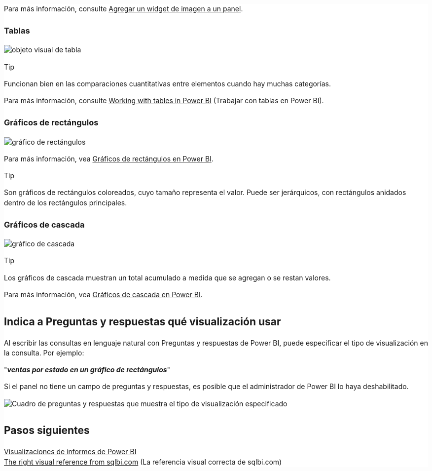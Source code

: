 Para más información, consulte [Agregar un widget de imagen a un panel](../create-reports/service-dashboard-add-widget.md).

### <a name="tables"></a>Tablas
![objeto visual de tabla](media/power-bi-visualization-types-for-reports-and-q-and-a/tabletype.png)

>[!TIP]
>Funcionan bien en las comparaciones cuantitativas entre elementos cuando hay muchas categorías.

Para más información, consulte [Working with tables in Power BI](power-bi-visualization-tables.md) (Trabajar con tablas en Power BI).

### <a name="treemaps"></a>Gráficos de rectángulos
![gráfico de rectángulos](media/power-bi-visualization-types-for-reports-and-q-and-a/pbi_nancy_viz_tree.png)

Para más información, vea [Gráficos de rectángulos en Power BI](power-bi-visualization-treemaps.md).

>[!TIP]
>Son gráficos de rectángulos coloreados, cuyo tamaño representa el valor.  Puede ser jerárquicos, con rectángulos anidados dentro de los rectángulos principales.

### <a name="waterfall-charts"></a>Gráficos de cascada
![gráfico de cascada](media/power-bi-visualization-types-for-reports-and-q-and-a/waterfallsmall.png)

>[!TIP]
>Los gráficos de cascada muestran un total acumulado a medida que se agregan o se restan valores.

Para más información, vea [Gráficos de cascada en Power BI](power-bi-visualization-waterfall-charts.md).

## <a name="tell-qa-which-visualization-to-use"></a>Indica a Preguntas y respuestas qué visualización usar
Al escribir las consultas en lenguaje natural con Preguntas y respuestas de Power BI, puede especificar el tipo de visualización en la consulta.  Por ejemplo:

"***ventas por estado en un gráfico de rectángulos***"

Si el panel no tiene un campo de preguntas y respuestas, es posible que el administrador de Power BI lo haya deshabilitado. 

![Cuadro de preguntas y respuestas que muestra el tipo de visualización especificado](media/power-bi-visualization-types-for-reports-and-q-and-a/qatreemap.png)

## <a name="next-steps"></a>Pasos siguientes
[Visualizaciones de informes de Power BI](power-bi-report-visualizations.md)    
[The right visual reference from sqlbi.com](https://www.sqlbi.com/wp-content/uploads/videotrainings/dashboarddesign/visuals-reference-may2017-A3.pdf) (La referencia visual correcta de sqlbi.com)

